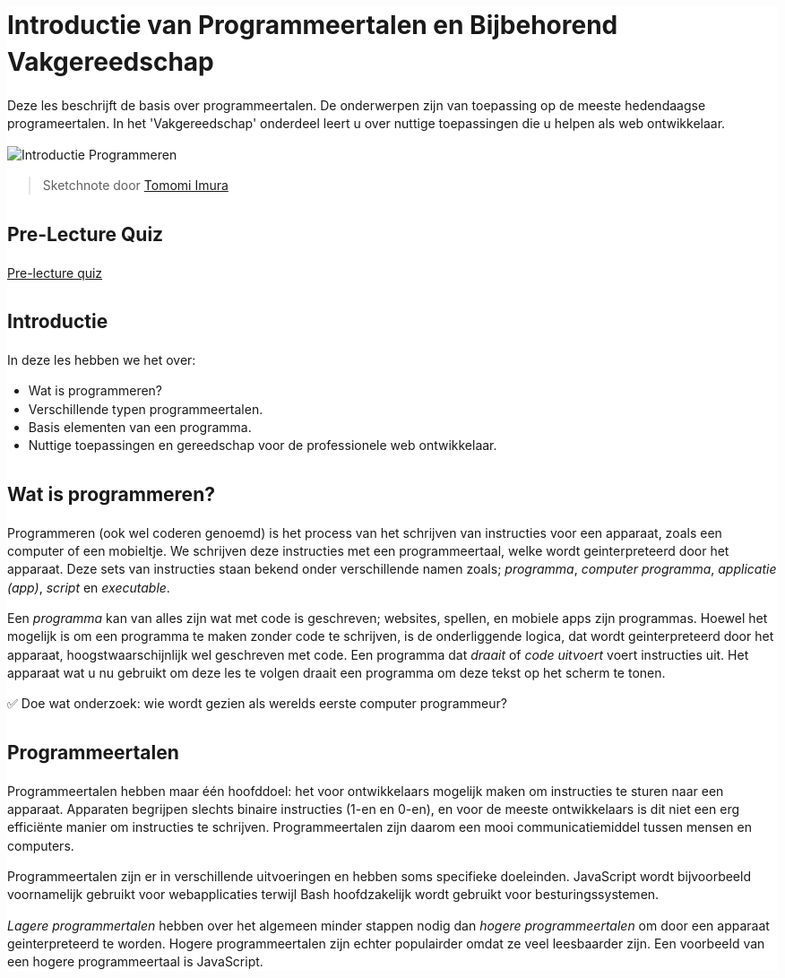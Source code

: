 # Introductie van Programmeertalen en Bijbehorend Vakgereedschap

Deze les beschrijft de basis over programmeertalen. De onderwerpen zijn van toepassing op de meeste hedendaagse programeertalen. In het 'Vakgereedschap' onderdeel leert u over nuttige toepassingen die u helpen als web ontwikkelaar.

![Introductie Programmeren](/sketchnotes/webdev101-programming.png)
> Sketchnote door [Tomomi Imura](https://twitter.com/girlie_mac)

## Pre-Lecture Quiz

[Pre-lecture quiz](https://happy-mud-02d95f10f.azurestaticapps.net/quiz/1)

## Introductie

In deze les hebben we het over:

- Wat is programmeren?
- Verschillende typen programmeertalen.
- Basis elementen van een programma.
- Nuttige toepassingen en gereedschap voor de professionele web ontwikkelaar.

## Wat is programmeren?

Programmeren (ook wel coderen genoemd) is het process van het schrijven van instructies voor een apparaat, zoals een computer of een mobieltje. We schrijven deze instructies met een programmeertaal, welke wordt geinterpreteerd door het apparaat. Deze sets van instructies staan bekend onder verschillende namen zoals; *programma*, *computer programma*, *applicatie (app)*, *script* en *executable*.

Een *programma* kan van alles zijn wat met code is geschreven; websites, spellen, en mobiele apps zijn programmas. Hoewel het mogelijk is om een programma te maken zonder code te schrijven, is de onderliggende logica, dat wordt geinterpreteerd door het apparaat, hoogstwaarschijnlijk wel geschreven met code. Een programma dat *draait* of *code uitvoert* voert instructies uit. Het apparaat wat u nu gebruikt om deze les te volgen draait een programma om deze tekst op het scherm te tonen.

✅ Doe wat onderzoek: wie wordt gezien als werelds eerste computer programmeur?

## Programmeertalen

Programmeertalen hebben maar één hoofddoel: het voor ontwikkelaars mogelijk maken om instructies te sturen naar een apparaat. Apparaten begrijpen slechts binaire instructies (1-en en 0-en), en voor de meeste ontwikkelaars is dit niet een erg efficiënte manier om instructies te schrijven. Programmeertalen zijn daarom een mooi communicatiemiddel tussen mensen en computers.

Programmeertalen zijn er in verschillende uitvoeringen en hebben soms specifieke doeleinden. JavaScript wordt bijvoorbeeld voornamelijk gebruikt voor webapplicaties terwijl Bash hoofdzakelijk wordt gebruikt voor besturingssystemen.

*Lagere programmertalen* hebben over het algemeen minder stappen nodig dan *hogere programmeertalen* om door een apparaat geinterpreteerd te worden. Hogere programmeertalen zijn echter populairder omdat ze veel leesbaarder zijn. Een voorbeeld van een hogere programmeertaal is JavaScript.

